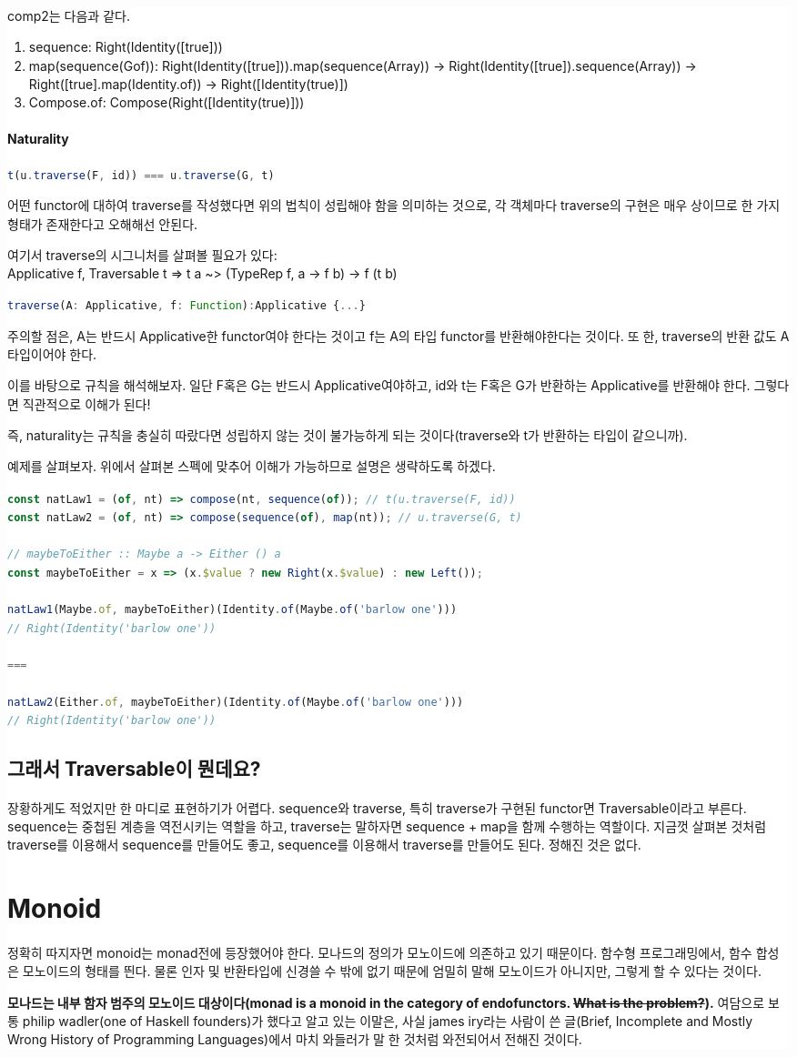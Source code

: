 comp2는 다음과 같다.
1. sequence: Right(Identity([true]))
2. map(sequence(Gof)): Right(Identity([true])).map(sequence(Array)) -> Right(Identity([true]).sequence(Array)) -> Right([true].map(Identity.of)) -> Right([Identity(true)])
3. Compose.of: Compose(Right([Identity(true)]))

#### Naturality
```js
t(u.traverse(F, id)) === u.traverse(G, t)
```
어떤 functor에 대하여 traverse를 작성했다면 위의 법칙이 성립해야 함을 의미하는 것으로, 각 객체마다 traverse의 구현은 매우 상이므로 한 가지 형태가 존재한다고 오해해선 안된다.

여기서 traverse의 시그니처를 살펴볼 필요가 있다:  
Applicative f, Traversable t => t a ~> (TypeRep f, a -> f b) -> f (t b)
```ts
traverse(A: Applicative, f: Function):Applicative {...}
```
주의할 점은, A는 반드시 Applicative한 functor여야 한다는 것이고 f는 A의 타입 functor를 반환해야한다는 것이다. 또 한, traverse의 반환 값도 A타입이어야 한다.

이를 바탕으로 규칙을 해석해보자.
일단 F혹은 G는 반드시 Applicative여야하고, id와 t는 F혹은 G가 반환하는 Applicative를 반환해야 한다. 그렇다면 직관적으로 이해가 된다!

즉, naturality는 규칙을 충실히 따랐다면 성립하지 않는 것이 불가능하게 되는 것이다(traverse와 t가 반환하는 타입이 같으니까).

예제를 살펴보자. 위에서 살펴본 스펙에 맞추어 이해가 가능하므로 설명은 생략하도록 하겠다.
```js
const natLaw1 = (of, nt) => compose(nt, sequence(of)); // t(u.traverse(F, id))
const natLaw2 = (of, nt) => compose(sequence(of), map(nt)); // u.traverse(G, t)

// maybeToEither :: Maybe a -> Either () a
const maybeToEither = x => (x.$value ? new Right(x.$value) : new Left());

natLaw1(Maybe.of, maybeToEither)(Identity.of(Maybe.of('barlow one')))
// Right(Identity('barlow one'))

===

natLaw2(Either.of, maybeToEither)(Identity.of(Maybe.of('barlow one')))
// Right(Identity('barlow one'))
```

## 그래서 Traversable이 뭔데요?
장황하게도 적었지만 한 마디로 표현하기가 어렵다. sequence와 traverse, 특히 traverse가 구현된 functor면 Traversable이라고 부른다. sequence는 중첩된 계층을 역전시키는 역할을 하고, traverse는 말하자면 sequence + map을 함께 수행하는 역할이다. 
지금껏 살펴본 것처럼 traverse를 이용해서 sequence를 만들어도 좋고, sequence를 이용해서 traverse를 만들어도 된다. 정해진 것은 없다.
# Monoid
정확히 따지자면 monoid는 monad전에 등장했어야 한다. 모나드의 정의가 모노이드에 의존하고 있기 때문이다. 함수형 프로그래밍에서, 함수 합성은 모노이드의 형태를 띈다. 물론 인자 및 반환타입에 신경쓸 수 밖에 없기 때문에 엄밀히 말해 모노이드가 아니지만, 그렇게 할 수 있다는 것이다.

**모나드는 내부 함자 범주의 모노이드 대상이다(monad is a monoid in the category of endofunctors. ~~What is the problem?~~).** 여담으로 보통 philip wadler(one of Haskell founders)가 했다고 알고 있는 이말은, 사실 james iry라는 사람이 쓴 글(Brief, Incomplete and Mostly Wrong History of Programming Languages)에서 마치 와들러가 말 한 것처럼 와전되어서 전해진 것이다. 
